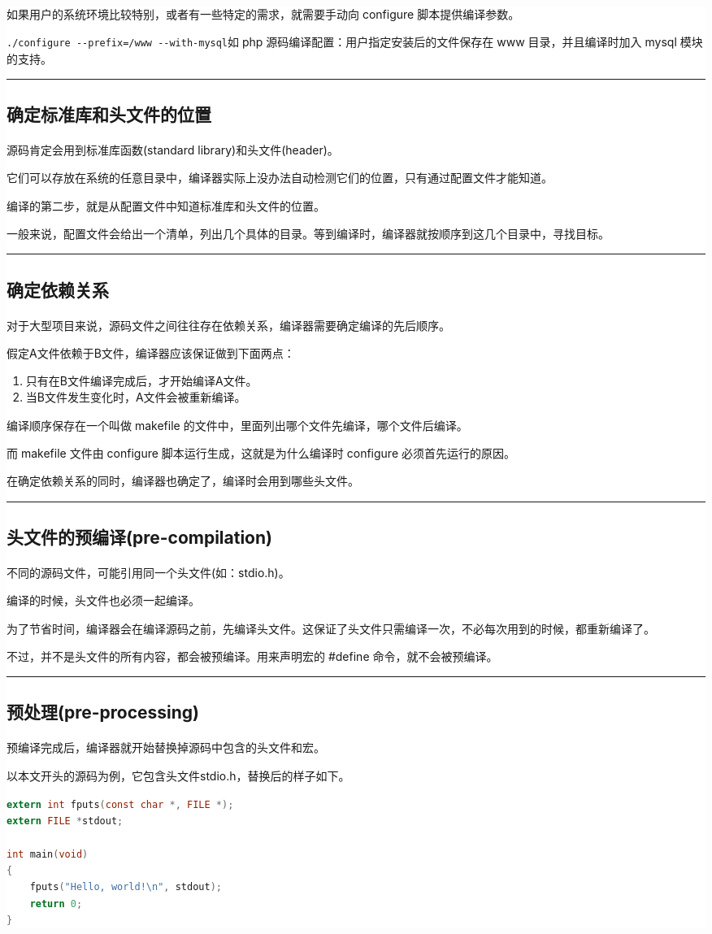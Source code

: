 如果用户的系统环境比较特别，或者有一些特定的需求，就需要手动向 configure 脚本提供编译参数。

`./configure --prefix=/www --with-mysql`如 php 源码编译配置：用户指定安装后的文件保存在 www 目录，并且编译时加入 mysql 模块的支持。

---

## 确定标准库和头文件的位置

源码肯定会用到标准库函数(standard library)和头文件(header)。

它们可以存放在系统的任意目录中，编译器实际上没办法自动检测它们的位置，只有通过配置文件才能知道。

编译的第二步，就是从配置文件中知道标准库和头文件的位置。

一般来说，配置文件会给出一个清单，列出几个具体的目录。等到编译时，编译器就按顺序到这几个目录中，寻找目标。

---

## 确定依赖关系

对于大型项目来说，源码文件之间往往存在依赖关系，编译器需要确定编译的先后顺序。

假定A文件依赖于B文件，编译器应该保证做到下面两点：

1. 只有在B文件编译完成后，才开始编译A文件。
2. 当B文件发生变化时，A文件会被重新编译。

编译顺序保存在一个叫做 makefile 的文件中，里面列出哪个文件先编译，哪个文件后编译。

而 makefile 文件由 configure 脚本运行生成，这就是为什么编译时 configure 必须首先运行的原因。

在确定依赖关系的同时，编译器也确定了，编译时会用到哪些头文件。

---

## 头文件的预编译(pre-compilation)

不同的源码文件，可能引用同一个头文件(如：stdio.h)。

编译的时候，头文件也必须一起编译。

为了节省时间，编译器会在编译源码之前，先编译头文件。这保证了头文件只需编译一次，不必每次用到的时候，都重新编译了。

不过，并不是头文件的所有内容，都会被预编译。用来声明宏的 #define 命令，就不会被预编译。

---

## 预处理(pre-processing)

预编译完成后，编译器就开始替换掉源码中包含的头文件和宏。

以本文开头的源码为例，它包含头文件stdio.h，替换后的样子如下。

```c
extern int fputs(const char *, FILE *);
extern FILE *stdout;

int main(void)
{
    fputs("Hello, world!\n", stdout);
    return 0;
}
```
